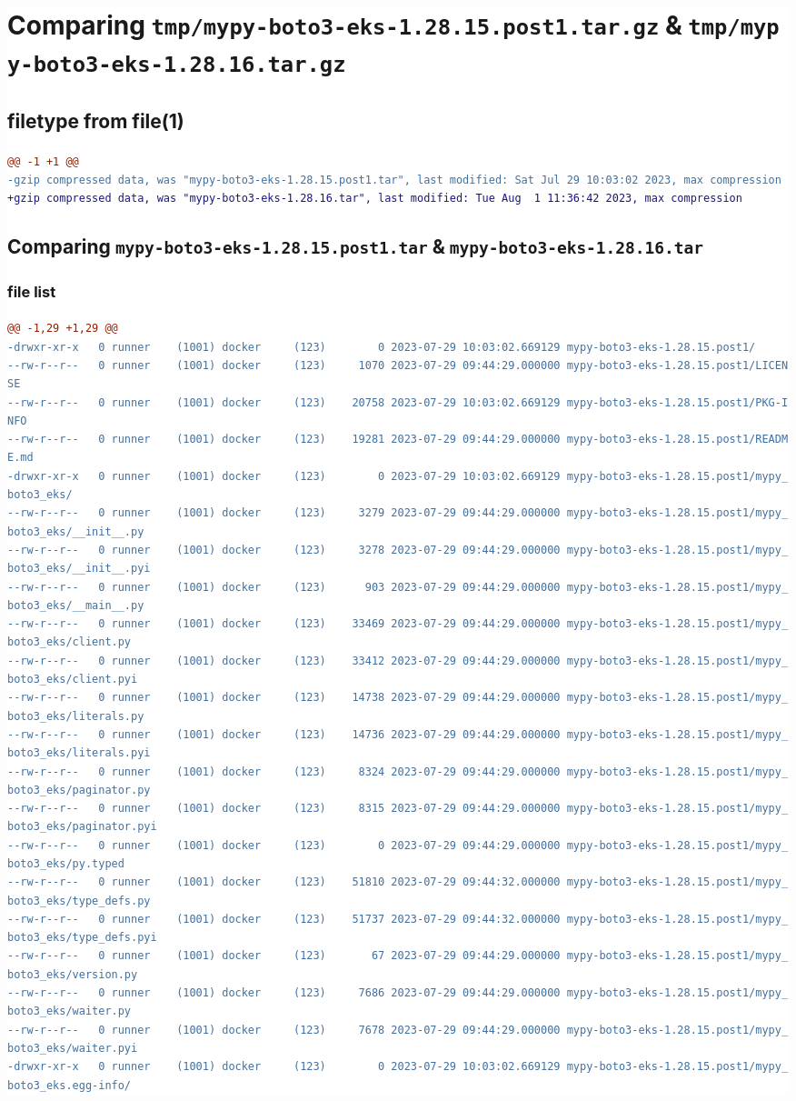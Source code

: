 # Comparing `tmp/mypy-boto3-eks-1.28.15.post1.tar.gz` & `tmp/mypy-boto3-eks-1.28.16.tar.gz`

## filetype from file(1)

```diff
@@ -1 +1 @@
-gzip compressed data, was "mypy-boto3-eks-1.28.15.post1.tar", last modified: Sat Jul 29 10:03:02 2023, max compression
+gzip compressed data, was "mypy-boto3-eks-1.28.16.tar", last modified: Tue Aug  1 11:36:42 2023, max compression
```

## Comparing `mypy-boto3-eks-1.28.15.post1.tar` & `mypy-boto3-eks-1.28.16.tar`

### file list

```diff
@@ -1,29 +1,29 @@
-drwxr-xr-x   0 runner    (1001) docker     (123)        0 2023-07-29 10:03:02.669129 mypy-boto3-eks-1.28.15.post1/
--rw-r--r--   0 runner    (1001) docker     (123)     1070 2023-07-29 09:44:29.000000 mypy-boto3-eks-1.28.15.post1/LICENSE
--rw-r--r--   0 runner    (1001) docker     (123)    20758 2023-07-29 10:03:02.669129 mypy-boto3-eks-1.28.15.post1/PKG-INFO
--rw-r--r--   0 runner    (1001) docker     (123)    19281 2023-07-29 09:44:29.000000 mypy-boto3-eks-1.28.15.post1/README.md
-drwxr-xr-x   0 runner    (1001) docker     (123)        0 2023-07-29 10:03:02.669129 mypy-boto3-eks-1.28.15.post1/mypy_boto3_eks/
--rw-r--r--   0 runner    (1001) docker     (123)     3279 2023-07-29 09:44:29.000000 mypy-boto3-eks-1.28.15.post1/mypy_boto3_eks/__init__.py
--rw-r--r--   0 runner    (1001) docker     (123)     3278 2023-07-29 09:44:29.000000 mypy-boto3-eks-1.28.15.post1/mypy_boto3_eks/__init__.pyi
--rw-r--r--   0 runner    (1001) docker     (123)      903 2023-07-29 09:44:29.000000 mypy-boto3-eks-1.28.15.post1/mypy_boto3_eks/__main__.py
--rw-r--r--   0 runner    (1001) docker     (123)    33469 2023-07-29 09:44:29.000000 mypy-boto3-eks-1.28.15.post1/mypy_boto3_eks/client.py
--rw-r--r--   0 runner    (1001) docker     (123)    33412 2023-07-29 09:44:29.000000 mypy-boto3-eks-1.28.15.post1/mypy_boto3_eks/client.pyi
--rw-r--r--   0 runner    (1001) docker     (123)    14738 2023-07-29 09:44:29.000000 mypy-boto3-eks-1.28.15.post1/mypy_boto3_eks/literals.py
--rw-r--r--   0 runner    (1001) docker     (123)    14736 2023-07-29 09:44:29.000000 mypy-boto3-eks-1.28.15.post1/mypy_boto3_eks/literals.pyi
--rw-r--r--   0 runner    (1001) docker     (123)     8324 2023-07-29 09:44:29.000000 mypy-boto3-eks-1.28.15.post1/mypy_boto3_eks/paginator.py
--rw-r--r--   0 runner    (1001) docker     (123)     8315 2023-07-29 09:44:29.000000 mypy-boto3-eks-1.28.15.post1/mypy_boto3_eks/paginator.pyi
--rw-r--r--   0 runner    (1001) docker     (123)        0 2023-07-29 09:44:29.000000 mypy-boto3-eks-1.28.15.post1/mypy_boto3_eks/py.typed
--rw-r--r--   0 runner    (1001) docker     (123)    51810 2023-07-29 09:44:32.000000 mypy-boto3-eks-1.28.15.post1/mypy_boto3_eks/type_defs.py
--rw-r--r--   0 runner    (1001) docker     (123)    51737 2023-07-29 09:44:32.000000 mypy-boto3-eks-1.28.15.post1/mypy_boto3_eks/type_defs.pyi
--rw-r--r--   0 runner    (1001) docker     (123)       67 2023-07-29 09:44:29.000000 mypy-boto3-eks-1.28.15.post1/mypy_boto3_eks/version.py
--rw-r--r--   0 runner    (1001) docker     (123)     7686 2023-07-29 09:44:29.000000 mypy-boto3-eks-1.28.15.post1/mypy_boto3_eks/waiter.py
--rw-r--r--   0 runner    (1001) docker     (123)     7678 2023-07-29 09:44:29.000000 mypy-boto3-eks-1.28.15.post1/mypy_boto3_eks/waiter.pyi
-drwxr-xr-x   0 runner    (1001) docker     (123)        0 2023-07-29 10:03:02.669129 mypy-boto3-eks-1.28.15.post1/mypy_boto3_eks.egg-info/
```